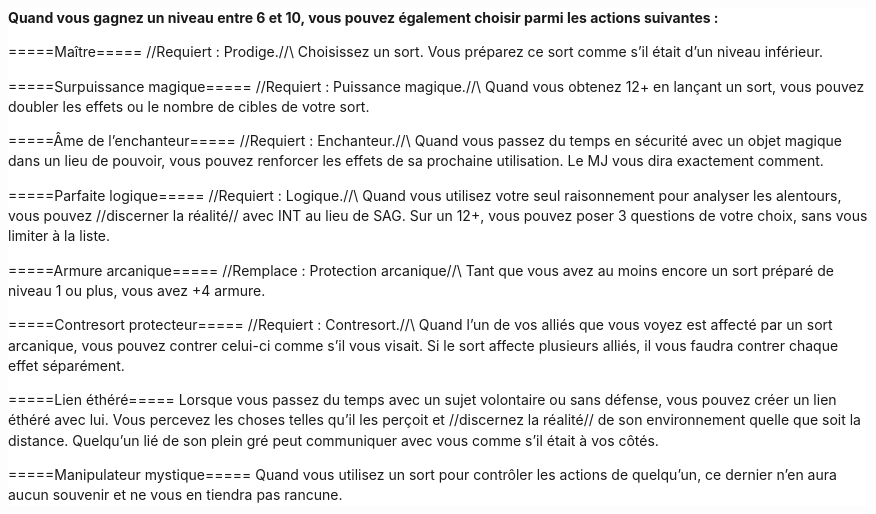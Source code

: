 **Quand vous gagnez un niveau entre 6 et 10,
vous pouvez également choisir parmi les
actions suivantes :**

=====Maître=====
//Requiert : Prodige.//\\
Choisissez un sort. Vous préparez ce sort comme
s’il était d’un niveau inférieur.

=====Surpuissance magique=====
//Requiert : Puissance magique.//\\
Quand vous obtenez 12+ en lançant un sort, vous
pouvez doubler les effets ou le nombre de cibles
de votre sort.

=====Âme de l’enchanteur=====
//Requiert : Enchanteur.//\\
Quand vous passez du temps en sécurité avec
un objet magique dans un lieu de pouvoir,
vous pouvez renforcer les effets de sa prochaine
utilisation. Le MJ vous dira exactement comment.

=====Parfaite logique=====
//Requiert : Logique.//\\
Quand vous utilisez votre seul raisonnement
pour analyser les alentours, vous pouvez
//discerner la réalité// avec INT au lieu de SAG. Sur
un 12+, vous pouvez poser 3 questions de votre
choix, sans vous limiter à la liste.

=====Armure arcanique=====
//Remplace : Protection arcanique//\\
Tant que vous avez au moins encore un sort
préparé de niveau 1 ou plus, vous avez +4 armure.

=====Contresort protecteur=====
//Requiert : Contresort.//\\
Quand l’un de vos alliés que vous voyez est affecté
par un sort arcanique, vous pouvez contrer
celui-ci comme s’il vous visait. Si le sort affecte
plusieurs alliés, il vous faudra contrer chaque
effet séparément.

=====Lien éthéré=====
Lorsque vous passez du temps avec un sujet
volontaire ou sans défense, vous pouvez créer
un lien éthéré avec lui. Vous percevez les choses
telles qu’il les perçoit et //discernez la réalité// de
son environnement quelle que soit la distance.
Quelqu’un lié de son plein gré peut communiquer
avec vous comme s’il était à vos côtés.

=====Manipulateur mystique=====
Quand vous utilisez un sort pour contrôler les
actions de quelqu’un, ce dernier n’en aura aucun
souvenir et ne vous en tiendra pas rancune.
